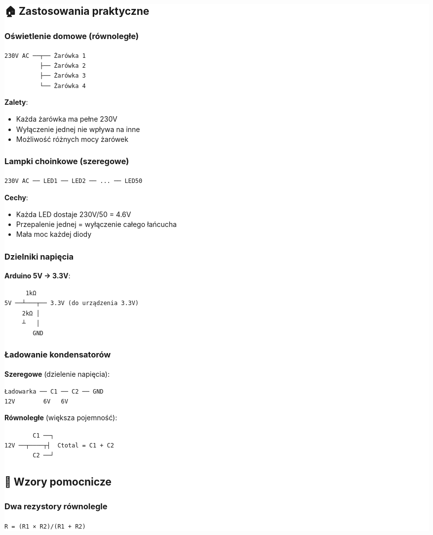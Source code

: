 ## 🏠 Zastosowania praktyczne

### Oświetlenie domowe (równoległe)
```
230V AC ──┬── Żarówka 1
          ├── Żarówka 2  
          ├── Żarówka 3
          └── Żarówka 4
```
**Zalety**:
- Każda żarówka ma pełne 230V
- Wyłączenie jednej nie wpływa na inne
- Możliwość różnych mocy żarówek

### Lampki choinkowe (szeregowe)
```
230V AC ── LED1 ── LED2 ── ... ── LED50
```
**Cechy**:
- Każda LED dostaje 230V/50 = 4.6V
- Przepalenie jednej = wyłączenie całego łańcucha
- Mała moc każdej diody

### Dzielniki napięcia
**Arduino 5V → 3.3V**:
```
      1kΩ
5V ──┴───┬── 3.3V (do urządzenia 3.3V)
     2kΩ │
     ┴   │
        GND
```

### Ładowanie kondensatorów
**Szeregowe** (dzielenie napięcia):
```
Ładowarka ── C1 ── C2 ── GND
12V        6V   6V
```

**Równoległe** (większa pojemność):
```
        C1 ──┐
12V ──┬────┬┤  Ctotal = C1 + C2
        C2 ──┘
```

## 🧮 Wzory pomocnicze

### Dwa rezystory równolegle
```
R = (R1 × R2)/(R1 + R2)
```
